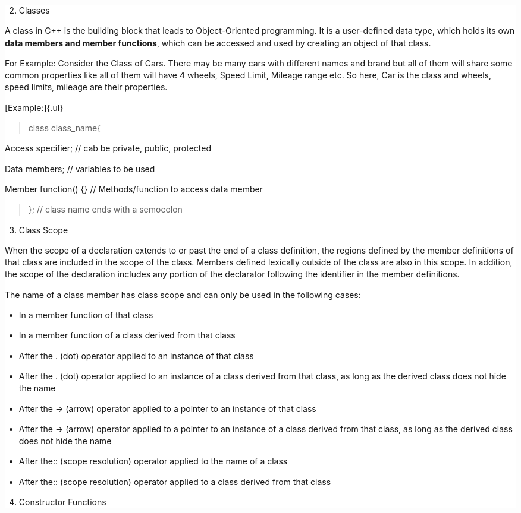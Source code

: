 2.  Classes

A class in C++ is the building block that leads to Object-Oriented
programming. It is a user-defined data type, which holds its own **data
members and member functions**, which can be accessed and used by
creating an object of that class.

For Example: Consider the Class of Cars. There may be many cars with
different names and brand but all of them will share some common
properties like all of them will have 4 wheels, Speed Limit, Mileage
range etc. So here, Car is the class and wheels, speed limits, mileage
are their properties.

[Example:]{.ul}

> class class_name{

Access specifier; // cab be private, public, protected

Data members; // variables to be used

Member function() {} // Methods/function to access data member

> }; // class name ends with a semocolon

3.  Class Scope

When the scope of a declaration extends to or past the end of a class
definition, the regions defined by the member definitions of that class
are included in the scope of the class. Members defined lexically
outside of the class are also in this scope. In addition, the scope of
the declaration includes any portion of the declarator following the
identifier in the member definitions.

The name of a class member has class scope and can only be used in the
following cases:

-   In a member function of that class

-   In a member function of a class derived from that class

-   After the . (dot) operator applied to an instance of that class

-   After the . (dot) operator applied to an instance of a class derived
    from that class, as long as the derived class does not hide the name

-   After the -\> (arrow) operator applied to a pointer to an instance
    of that class

-   After the -\> (arrow) operator applied to a pointer to an instance
    of a class derived from that class, as long as the derived class
    does not hide the name

-   After the:: (scope resolution) operator applied to the name of a
    class

-   After the:: (scope resolution) operator applied to a class derived
    from that class

4.  Constructor Functions
